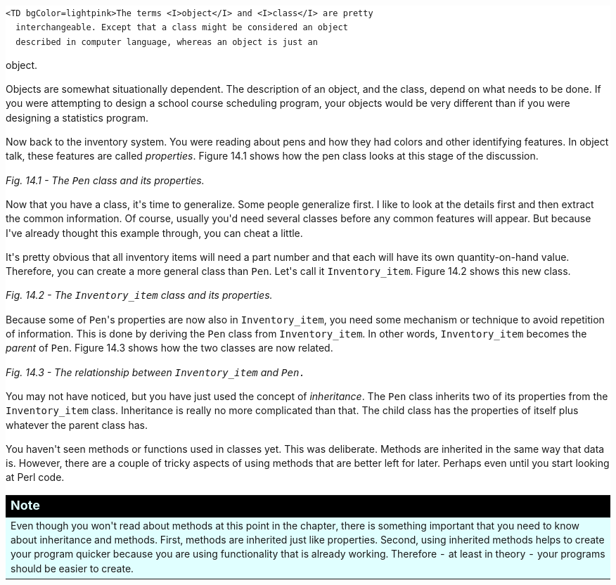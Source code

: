     <TD bgColor=lightpink>The terms <I>object</I> and <I>class</I> are pretty 
      interchangeable. Except that a class might be considered an object 
      described in computer language, whereas an object is just an 
  object.</TD></TR></TBODY></TABLE>
<P>Objects are somewhat situationally dependent. The description of an object, 
and the class, depend on what needs to be done. If you were attempting to design 
a school course scheduling program, your objects would be very different than if 
you were designing a statistics program. 
<P>Now back to the inventory system. You were reading about pens and how they 
had colors and other identifying features. In object talk, these features are 
called <I>properties</I>. Figure 14.1 shows how the pen class looks at this 
stage of the discussion.
<P><I>Fig. 14.1 - The <TT>Pen</TT> class and its properties.</I> 
<P>Now that you have a class, it's time to generalize. Some people generalize 
first. I like to look at the details first and then extract the common 
information. Of course, usually you'd need several classes before any common 
features will appear. But because I've already thought this example through, you 
can cheat a little. 
<P>It's pretty obvious that all inventory items will need a part number and that 
each will have its own quantity-on-hand value. Therefore, you can create a more 
general class than <TT>Pen</TT>. Let's call it <TT>Inventory_item</TT>. Figure 
14.2 shows this new class. 
<P><I>Fig. 14.2 - The <TT>Inventory_item</TT> class and its properties.</I> 
<P>Because some of <TT>Pen</TT>'s properties are now also in 
<TT>Inventory_item</TT>, you need some mechanism or technique to avoid 
repetition of information. This is done by deriving the <TT>Pen</TT> class from 
<TT>Inventory_item</TT>. In other words, <TT>Inventory_item</TT> becomes the 
<I>parent</I> of <TT>Pen</TT>. Figure 14.3 shows how the two classes are now 
related. 
<P><I>Fig. 14.3 - The relationship between <TT>Inventory_item</TT> and 
<TT>Pen.</TT></I> 
<P>You may not have noticed, but you have just used the concept of 
<I>inheritance</I>. The <TT>Pen</TT> class inherits two of its properties from 
the <TT>Inventory_item</TT> class. Inheritance is really no more complicated 
than that. The child class has the properties of itself plus whatever the parent 
class has. 
<P>You haven't seen methods or functions used in classes yet. This was 
deliberate. Methods are inherited in the same way that data is. However, there 
are a couple of tricky aspects of using methods that are better left for later. 
Perhaps even until you start looking at Perl code. 
<P>
<TABLE cellSpacing=0 cellPadding=0 border=0>
  <TBODY>
  <TR>
    <TD bgColor=black><FONT color=lightcyan size=4><B>Note</B></FONT></TD></TR>
  <TR>
    <TD bgColor=lightcyan>Even though you won't read about methods at this 
      point in the chapter, there is something important that you need to know 
      about inheritance and methods. First, methods are inherited just like 
      properties. Second, using inherited methods helps to create your program 
      quicker because you are using functionality that is already working. 
      Therefore - at least in theory - your programs should be easier to 
    create.</TD></TR></TBODY></TABLE>
